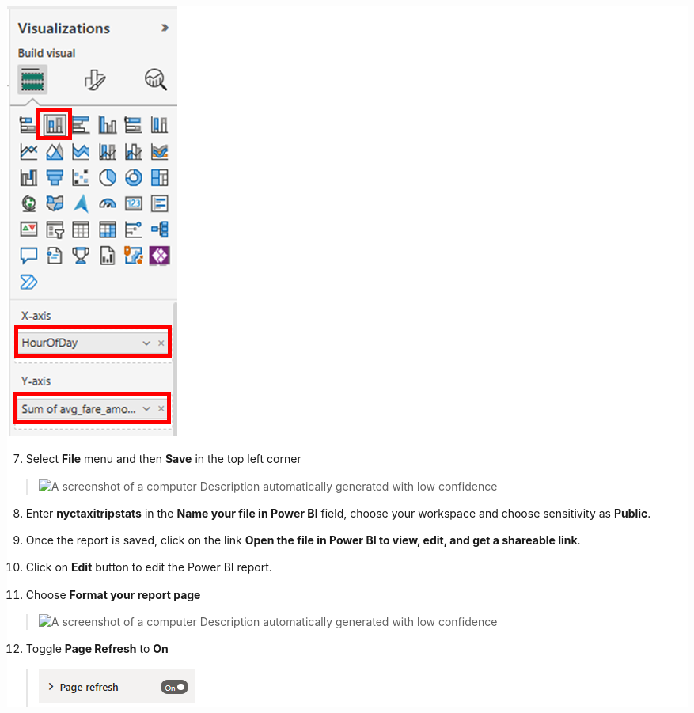 ![](media/realtime-analytics-tutorial/image33.png)

7.  Select **File** menu and then **Save** in the top left corner

> ![A screenshot of a computer Description automatically generated with
> low
> confidence](media/realtime-analytics-tutorial/image34.png)

8.  Enter **nyctaxitripstats** in the **Name your file in Power BI**
    field, choose your workspace and choose sensitivity as **Public**.

9.  Once the report is saved, click on the link **Open the file in Power
    BI to view, edit, and get a shareable link**.

10. Click on **Edit** button to edit the Power BI report.

11. Choose **Format your report page**

> ![A screenshot of a computer Description automatically generated with
> low
> confidence](media/realtime-analytics-tutorial/image35.png)

12. Toggle **Page Refresh** to **On**

> ![](media/realtime-analytics-tutorial/image36.png)
